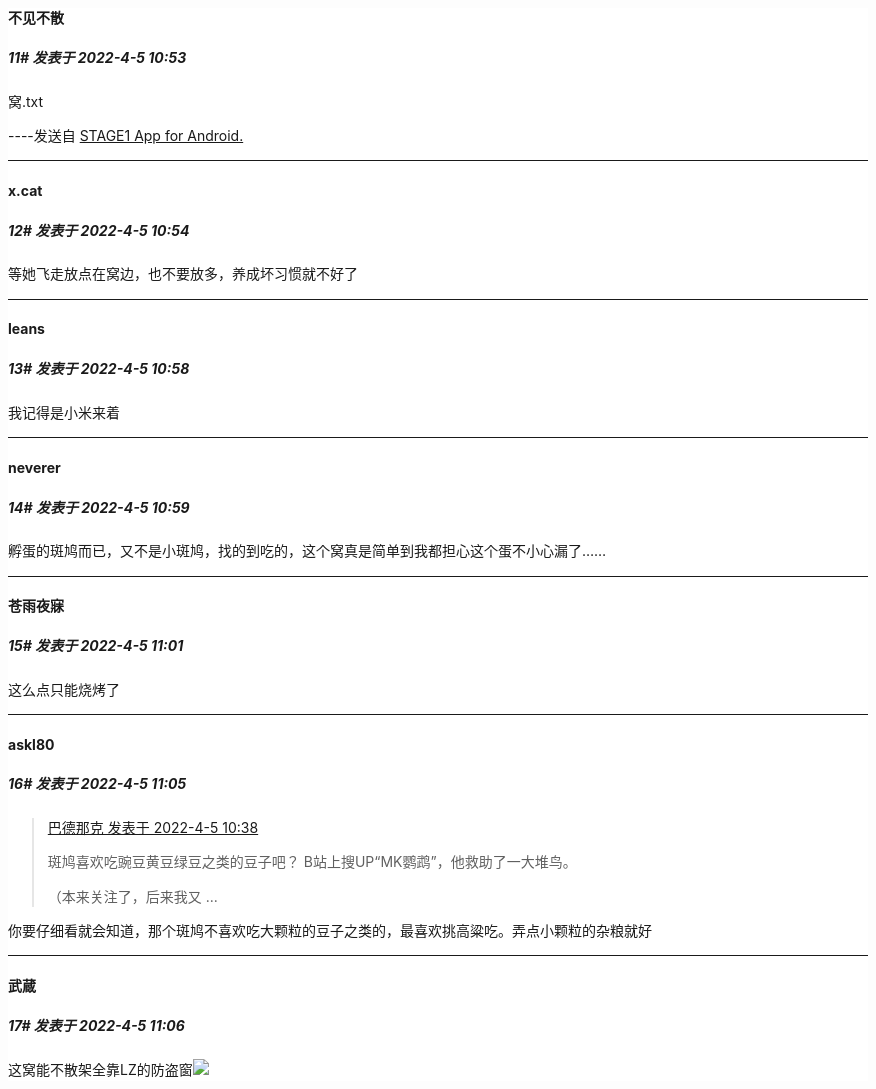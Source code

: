 ####  不见不散  
##### 11#       发表于 2022-4-5 10:53

窝.txt

----发送自 [STAGE1 App for Android.](http://stage1.5j4m.com/?1.37)

*****

####  x.cat  
##### 12#       发表于 2022-4-5 10:54

等她飞走放点在窝边，也不要放多，养成坏习惯就不好了

*****

####  leans  
##### 13#       发表于 2022-4-5 10:58

我记得是小米来着

*****

####  neverer  
##### 14#       发表于 2022-4-5 10:59

孵蛋的斑鸠而已，又不是小斑鸠，找的到吃的，这个窝真是简单到我都担心这个蛋不小心漏了……

*****

####  苍雨夜寐  
##### 15#       发表于 2022-4-5 11:01

这么点只能烧烤了

*****

####  askl80  
##### 16#       发表于 2022-4-5 11:05

<blockquote><a href="httphttps://bbs.saraba1st.com/2b/forum.php?mod=redirect&amp;goto=findpost&amp;pid=55317921&amp;ptid=2062543" target="_blank">巴德那克 发表于 2022-4-5 10:38</a>

斑鸠喜欢吃豌豆黄豆绿豆之类的豆子吧？ B站上搜UP“MK鹦鹉”，他救助了一大堆鸟。

（本来关注了，后来我又 ...</blockquote>
你要仔细看就会知道，那个斑鸠不喜欢吃大颗粒的豆子之类的，最喜欢挑高粱吃。弄点小颗粒的杂粮就好

*****

####  武蔵  
##### 17#       发表于 2022-4-5 11:06

这窝能不散架全靠LZ的防盗窗<img src="https://static.saraba1st.com/image/smiley/face2017/067.png" referrerpolicy="no-referrer">
